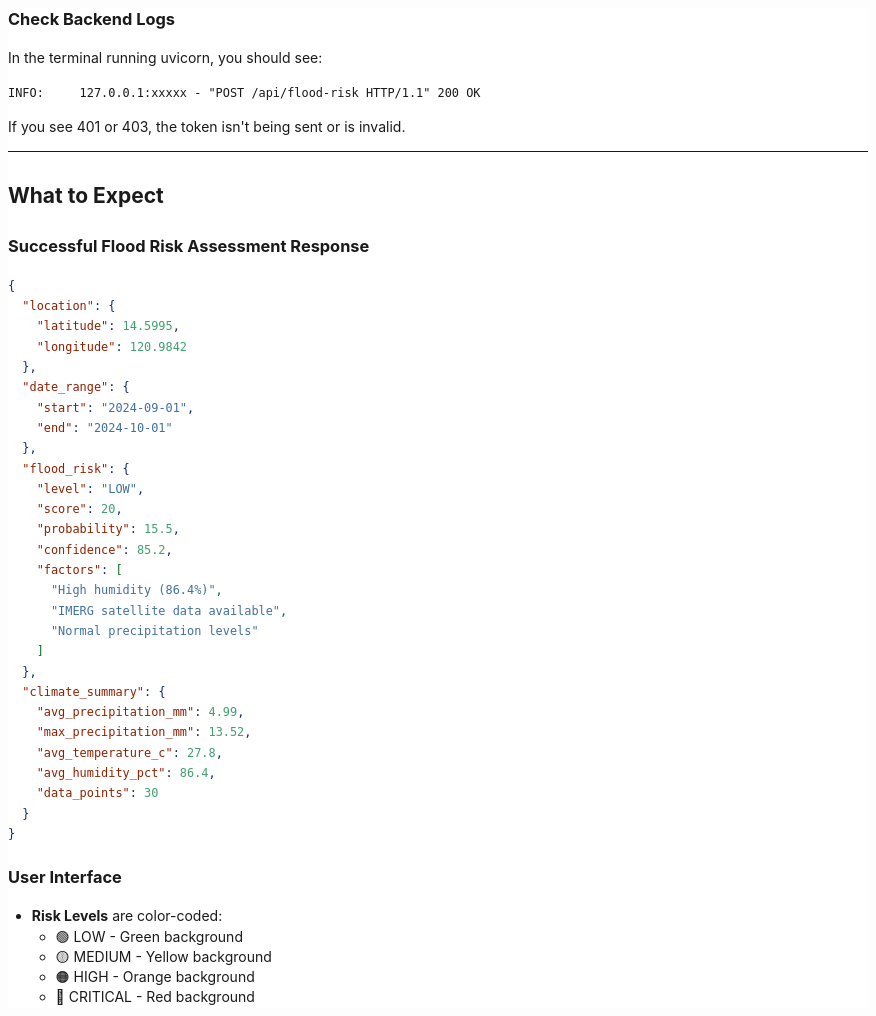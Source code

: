 ### Check Backend Logs

In the terminal running uvicorn, you should see:
```
INFO:     127.0.0.1:xxxxx - "POST /api/flood-risk HTTP/1.1" 200 OK
```

If you see 401 or 403, the token isn't being sent or is invalid.

---

## What to Expect

### Successful Flood Risk Assessment Response

```json
{
  "location": {
    "latitude": 14.5995,
    "longitude": 120.9842
  },
  "date_range": {
    "start": "2024-09-01",
    "end": "2024-10-01"
  },
  "flood_risk": {
    "level": "LOW",
    "score": 20,
    "probability": 15.5,
    "confidence": 85.2,
    "factors": [
      "High humidity (86.4%)",
      "IMERG satellite data available",
      "Normal precipitation levels"
    ]
  },
  "climate_summary": {
    "avg_precipitation_mm": 4.99,
    "max_precipitation_mm": 13.52,
    "avg_temperature_c": 27.8,
    "avg_humidity_pct": 86.4,
    "data_points": 30
  }
}
```

### User Interface

- **Risk Levels** are color-coded:
  - 🟢 LOW - Green background
  - 🟡 MEDIUM - Yellow background
  - 🟠 HIGH - Orange background
  - 🔴 CRITICAL - Red background
